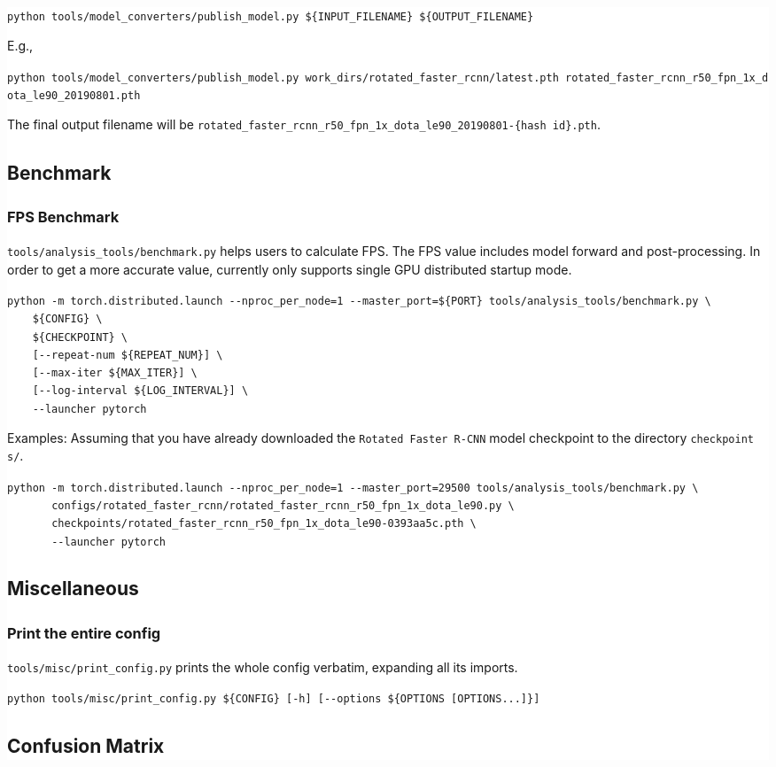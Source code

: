 ```shell
python tools/model_converters/publish_model.py ${INPUT_FILENAME} ${OUTPUT_FILENAME}
```

E.g.,

```shell
python tools/model_converters/publish_model.py work_dirs/rotated_faster_rcnn/latest.pth rotated_faster_rcnn_r50_fpn_1x_dota_le90_20190801.pth
```

The final output filename will be `rotated_faster_rcnn_r50_fpn_1x_dota_le90_20190801-{hash id}.pth`.

## Benchmark

### FPS Benchmark

`tools/analysis_tools/benchmark.py` helps users to calculate FPS. The FPS value includes model forward and post-processing. In order to get a more accurate value, currently only supports single GPU distributed startup mode.

```shell
python -m torch.distributed.launch --nproc_per_node=1 --master_port=${PORT} tools/analysis_tools/benchmark.py \
    ${CONFIG} \
    ${CHECKPOINT} \
    [--repeat-num ${REPEAT_NUM}] \
    [--max-iter ${MAX_ITER}] \
    [--log-interval ${LOG_INTERVAL}] \
    --launcher pytorch
```

Examples: Assuming that you have already downloaded the `Rotated Faster R-CNN` model checkpoint to the directory `checkpoints/`.

```shell
python -m torch.distributed.launch --nproc_per_node=1 --master_port=29500 tools/analysis_tools/benchmark.py \
       configs/rotated_faster_rcnn/rotated_faster_rcnn_r50_fpn_1x_dota_le90.py \
       checkpoints/rotated_faster_rcnn_r50_fpn_1x_dota_le90-0393aa5c.pth \
       --launcher pytorch
```

## Miscellaneous

### Print the entire config

`tools/misc/print_config.py` prints the whole config verbatim, expanding all its
 imports.

```shell
python tools/misc/print_config.py ${CONFIG} [-h] [--options ${OPTIONS [OPTIONS...]}]
```

## Confusion Matrix
